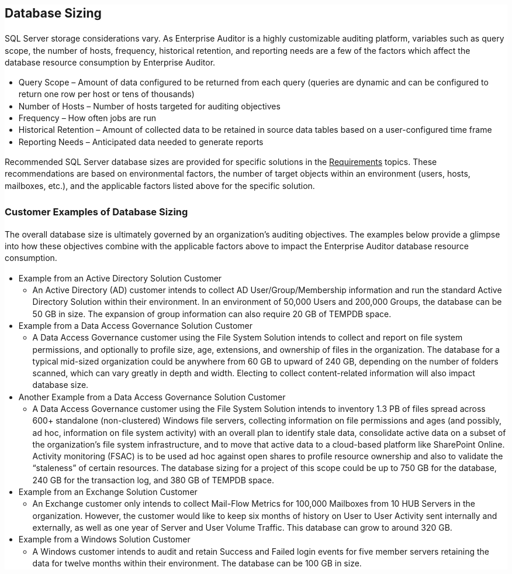 ## Database Sizing

SQL Server storage considerations vary. As Enterprise Auditor is a highly customizable auditing
platform, variables such as query scope, the number of hosts, frequency, historical retention, and
reporting needs are a few of the factors which affect the database resource consumption by
Enterprise Auditor.

- Query Scope – Amount of data configured to be returned from each query (queries are dynamic and
  can be configured to return one row per host or tens of thousands)
- Number of Hosts – Number of hosts targeted for auditing objectives
- Frequency – How often jobs are run
- Historical Retention – Amount of collected data to be retained in source data tables based on a
  user-configured time frame
- Reporting Needs – Anticipated data needed to generate reports

Recommended SQL Server database sizes are provided for specific solutions in the
[Requirements](/docs/accessanalyzer/11.6/requirements/overview.md)
topics. These recommendations are based on environmental factors, the number of target objects
within an environment (users, hosts, mailboxes, etc.), and the applicable factors listed above for
the specific solution.

### Customer Examples of Database Sizing

The overall database size is ultimately governed by an organization’s auditing objectives. The
examples below provide a glimpse into how these objectives combine with the applicable factors above
to impact the Enterprise Auditor database resource consumption.

- Example from an Active Directory Solution Customer
    - An Active Directory (AD) customer intends to collect AD User/Group/Membership information and
      run the standard Active Directory Solution within their environment. In an environment of
      50,000 Users and 200,000 Groups, the database can be 50 GB in size. The expansion of group
      information can also require 20 GB of TEMPDB space.
- Example from a Data Access Governance Solution Customer
    - A Data Access Governance customer using the File System Solution intends to collect and report
      on file system permissions, and optionally to profile size, age, extensions, and ownership of
      files in the organization. The database for a typical mid-sized organization could be anywhere
      from 60 GB to upward of 240 GB, depending on the number of folders scanned, which can vary
      greatly in depth and width. Electing to collect content-related information will also impact
      database size.
- Another Example from a Data Access Governance Solution Customer
    - A Data Access Governance customer using the File System Solution intends to inventory 1.3 PB
      of files spread across 600+ standalone (non-clustered) Windows file servers, collecting
      information on file permissions and ages (and possibly, ad hoc, information on file system
      activity) with an overall plan to identify stale data, consolidate active data on a subset of
      the organization’s file system infrastructure, and to move that active data to a cloud-based
      platform like SharePoint Online. Activity monitoring (FSAC) is to be used ad hoc against open
      shares to profile resource ownership and also to validate the “staleness” of certain
      resources. The database sizing for a project of this scope could be up to 750 GB for the
      database, 240 GB for the transaction log, and 380 GB of TEMPDB space.
- Example from an Exchange Solution Customer
    - An Exchange customer only intends to collect Mail-Flow Metrics for 100,000 Mailboxes from 10
      HUB Servers in the organization. However, the customer would like to keep six months of
      history on User to User Activity sent internally and externally, as well as one year of Server
      and User Volume Traffic. This database can grow to around 320 GB.
- Example from a Windows Solution Customer
    - A Windows customer intends to audit and retain Success and Failed login events for five member
      servers retaining the data for twelve months within their environment. The database can be 100
      GB in size.

